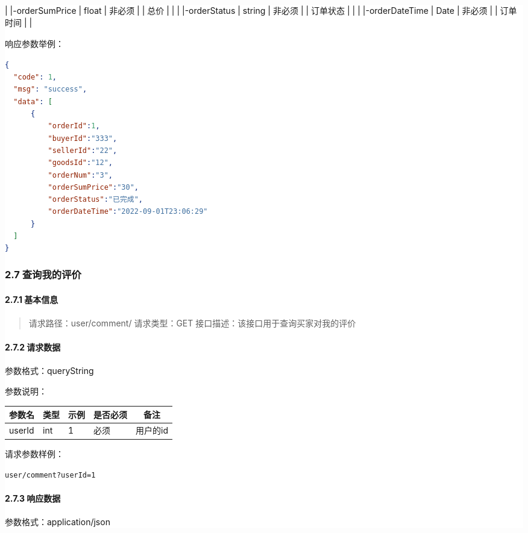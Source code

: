 | \|-orderSumPrice | float  | 非必须   |        | 总价                     |          |
| \|-orderStatus   | string | 非必须   |        | 订单状态                 |          |
| \|-orderDateTime | Date   | 非必须   |        | 订单时间                 |          |

响应参数举例：

```json
{
  "code": 1,
  "msg": "success",
  "data": [
      {
          "orderId":1,
          "buyerId":"333",
          "sellerId":"22",
          "goodsId":"12",
          "orderNum":"3",
          "orderSumPrice":"30",
          "orderStatus":"已完成",
          "orderDateTime":"2022-09-01T23:06:29"
      }
  ]
}
```



### 2.7 查询我的评价

#### 2.7.1 基本信息

>请求路径：user/comment/
>请求类型：GET
>接口描述：该接口用于查询买家对我的评价

#### 2.7.2 请求数据

参数格式：queryString

参数说明：

| 参数名 | 类型 | 示例 | 是否必须 | 备注     |
| ------ | ---- | ---- | -------- | -------- |
| userId | int  | 1    | 必须     | 用户的id |

请求参数样例：

```
user/comment?userId=1
```

#### 2.7.3 响应数据

参数格式：application/json
